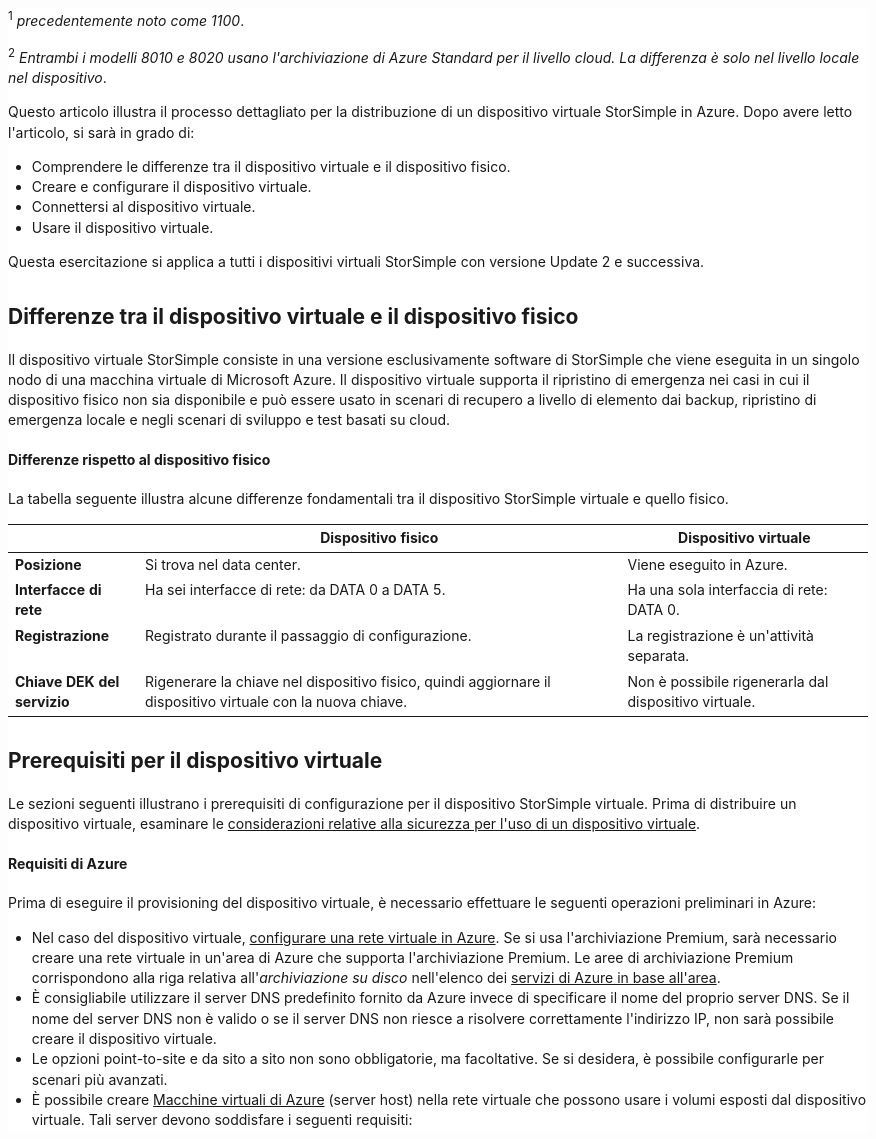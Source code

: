<sup>1</sup> *precedentemente noto come 1100*.

<sup>2</sup> *Entrambi i modelli 8010 e 8020 usano l'archiviazione di Azure Standard per il livello cloud. La differenza è solo nel livello locale nel dispositivo*.

Questo articolo illustra il processo dettagliato per la distribuzione di un dispositivo virtuale StorSimple in Azure. Dopo avere letto l'articolo, si sarà in grado di:

* Comprendere le differenze tra il dispositivo virtuale e il dispositivo fisico.
* Creare e configurare il dispositivo virtuale.
* Connettersi al dispositivo virtuale.
* Usare il dispositivo virtuale.

Questa esercitazione si applica a tutti i dispositivi virtuali StorSimple con versione Update 2 e successiva.

## <a name="how-the-virtual-device-differs-from-the-physical-device"></a>Differenze tra il dispositivo virtuale e il dispositivo fisico
Il dispositivo virtuale StorSimple consiste in una versione esclusivamente software di StorSimple che viene eseguita in un singolo nodo di una macchina virtuale di Microsoft Azure. Il dispositivo virtuale supporta il ripristino di emergenza nei casi in cui il dispositivo fisico non sia disponibile e può essere usato in scenari di recupero a livello di elemento dai backup, ripristino di emergenza locale e negli scenari di sviluppo e test basati su cloud.

#### <a name="differences-from-the-physical-device"></a>Differenze rispetto al dispositivo fisico
La tabella seguente illustra alcune differenze fondamentali tra il dispositivo StorSimple virtuale e quello fisico.

|  | Dispositivo fisico | Dispositivo virtuale |
| --- | --- | --- |
| **Posizione** |Si trova nel data center. |Viene eseguito in Azure. |
| **Interfacce di rete** |Ha sei interfacce di rete: da DATA 0 a DATA 5. |Ha una sola interfaccia di rete: DATA 0. |
| **Registrazione** |Registrato durante il passaggio di configurazione. |La registrazione è un'attività separata. |
| **Chiave DEK del servizio** |Rigenerare la chiave nel dispositivo fisico, quindi aggiornare il dispositivo virtuale con la nuova chiave. |Non è possibile rigenerarla dal dispositivo virtuale. |

## <a name="prerequisites-for-the-virtual-device"></a>Prerequisiti per il dispositivo virtuale
Le sezioni seguenti illustrano i prerequisiti di configurazione per il dispositivo StorSimple virtuale. Prima di distribuire un dispositivo virtuale, esaminare le [considerazioni relative alla sicurezza per l'uso di un dispositivo virtuale](storsimple-security.md#storsimple-virtual-device-security).

#### <a name="azure-requirements"></a>Requisiti di Azure
Prima di eseguire il provisioning del dispositivo virtuale, è necessario effettuare le seguenti operazioni preliminari in Azure:

* Nel caso del dispositivo virtuale, [configurare una rete virtuale in Azure](../virtual-network/virtual-networks-create-vnet-classic-portal.md). Se si usa l'archiviazione Premium, sarà necessario creare una rete virtuale in un'area di Azure che supporta l'archiviazione Premium. Le aree di archiviazione Premium corrispondono alla riga relativa all'*archiviazione su disco* nell'elenco dei [servizi di Azure in base all'area](https://azure.microsoft.com/en-us/regions/services).
* È consigliabile utilizzare il server DNS predefinito fornito da Azure invece di specificare il nome del proprio server DNS. Se il nome del server DNS non è valido o se il server DNS non riesce a risolvere correttamente l'indirizzo IP, non sarà possibile creare il dispositivo virtuale.
* Le opzioni point-to-site e da sito a sito non sono obbligatorie, ma facoltative. Se si desidera, è possibile configurarle per scenari più avanzati.
* È possibile creare [Macchine virtuali di Azure](../virtual-machines/virtual-machines-linux-about.md?toc=%2fazure%2fvirtual-machines%2flinux%2ftoc.json) (server host) nella rete virtuale che possono usare i volumi esposti dal dispositivo virtuale. Tali server devono soddisfare i seguenti requisiti:                             
